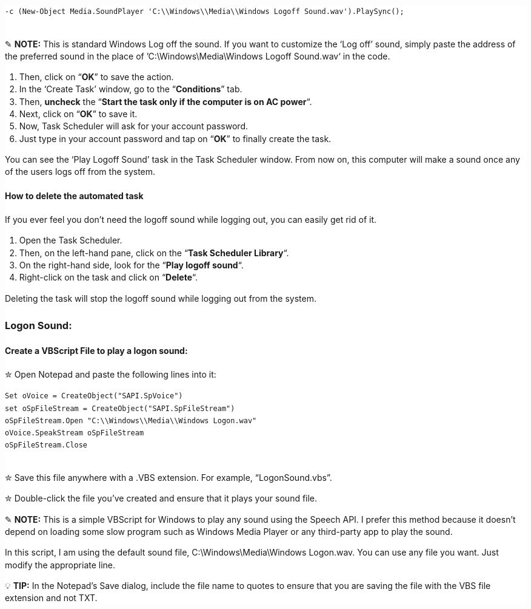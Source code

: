 ```
-c (New-Object Media.SoundPlayer 'C:\\Windows\\Media\\Windows Logoff Sound.wav').PlaySync();
​
```

✎ **NOTE:** This is standard Windows Log off the sound. If you want to customize the ‘Log off’ sound, simply paste the address of the preferred sound in the place of ’C:\Windows\Media\Windows Logoff Sound.wav‘ in the code.

1. Then, click on “**OK**” to save the action.
2. In the ‘Create Task’ window, go to the “**Conditions**” tab.
3. Then, **uncheck** the “**Start the task only if the computer is on AC power**“.
4. Next, click on “**OK**” to save it.
5. Now, Task Scheduler will ask for your account password.
6. Just type in your account password and tap on “**OK**” to finally create the task.

You can see the ‘Play Logoff Sound’ task in the Task Scheduler window. From now on, this computer will make a sound once any of the users logs off from the system.

#### How to delete the automated task

If you ever feel you don’t need the logoff sound while logging out, you can easily get rid of it.

1. Open the Task Scheduler.
2. Then, on the left-hand pane, click on the “**Task Scheduler Library**“.
3. On the right-hand side, look for the “**Play logoff sound**“.
4. Right-click on the task and click on “**Delete**“.

Deleting the task will stop the logoff sound while logging out from the system.

### Logon Sound:

#### Create a VBScript File to play a logon sound:

✮ Open Notepad and paste the following lines into it:

```
Set oVoice = CreateObject("SAPI.SpVoice")
set oSpFileStream = CreateObject("SAPI.SpFileStream")
oSpFileStream.Open "C:\\Windows\\Media\\Windows Logon.wav"
oVoice.SpeakStream oSpFileStream
oSpFileStream.Close
​
```

✮ Save this file anywhere with a .VBS extension. For example, “LogonSound.vbs”.

✮ Double-click the file you’ve created and ensure that it plays your sound file.

✎ **NOTE:** This is a simple VBScript for Windows to play any sound using the Speech API. I prefer this method because it doesn’t depend on loading some slow program such as Windows Media Player or any third-party app to play the sound.

In this script, I am using the default sound file, C:\Windows\Media\Windows Logon.wav. You can use any file you want. Just modify the appropriate line.

💡 **TIP:** In the Notepad’s Save dialog, include the file name to quotes to ensure that you are saving the file with the VBS file extension and not TXT.
